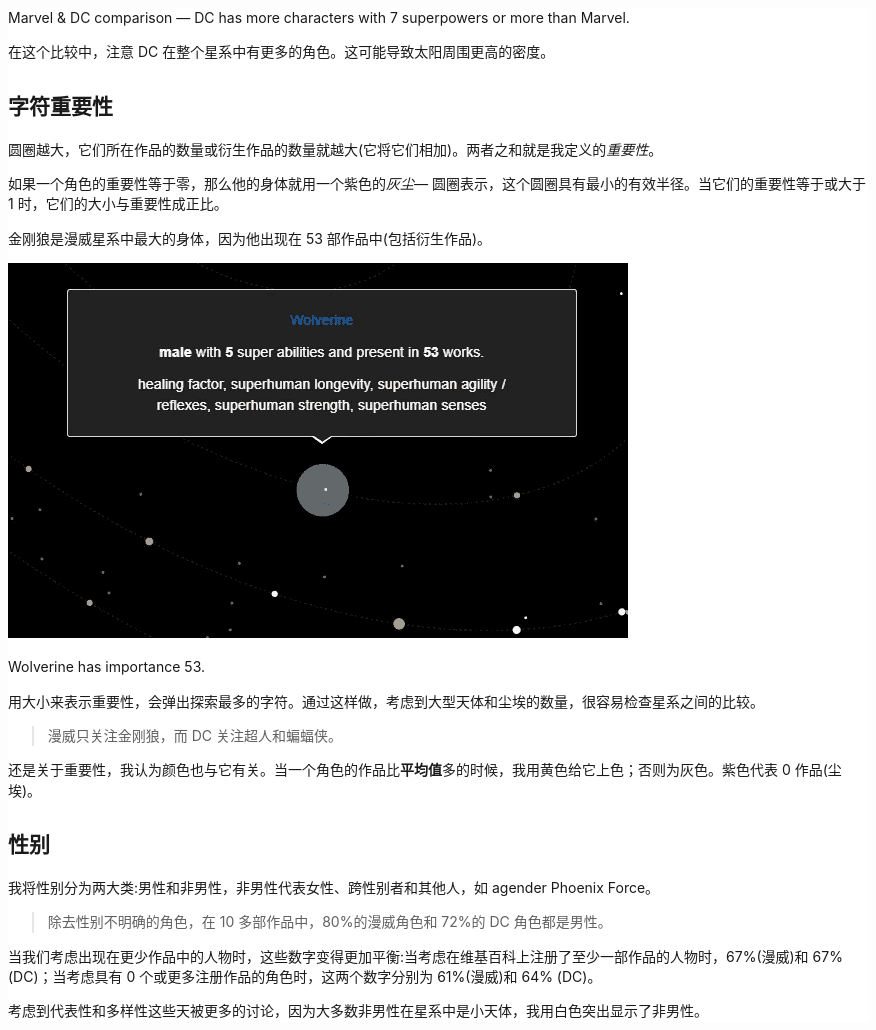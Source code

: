 Marvel & DC comparison — DC has more characters with 7 superpowers or more than Marvel.

在这个比较中，注意 DC 在整个星系中有更多的角色。这可能导致太阳周围更高的密度。

## 字符重要性

圆圈越大，它们所在作品的数量或衍生作品的数量就越大(它将它们相加)。两者之和就是我定义的*重要性*。

如果一个角色的重要性等于零，那么他的身体就用一个紫色的*灰尘—* 圆圈表示，这个圆圈具有最小的有效半径。当它们的重要性等于或大于 1 时，它们的大小与重要性成正比。

金刚狼是漫威星系中最大的身体，因为他出现在 53 部作品中(包括衍生作品)。

![](img/d8e5b9f83907be68c6a89b7443a14e34.png)

Wolverine has importance 53.

用大小来表示重要性，会弹出探索最多的字符。通过这样做，考虑到大型天体和尘埃的数量，很容易检查星系之间的比较。

> 漫威只关注金刚狼，而 DC 关注超人和蝙蝠侠。

还是关于重要性，我认为颜色也与它有关。当一个角色的作品比**平均值**多的时候，我用黄色给它上色；否则为灰色。紫色代表 0 作品(尘埃)。

## **性别**

我将性别分为两大类:男性和非男性，非男性代表女性、跨性别者和其他人，如 agender Phoenix Force。

> 除去性别不明确的角色，在 10 多部作品中，80%的漫威角色和 72%的 DC 角色都是男性。

当我们考虑出现在更少作品中的人物时，这些数字变得更加平衡:当考虑在维基百科上注册了至少一部作品的人物时，67%(漫威)和 67%(DC)；当考虑具有 0 个或更多注册作品的角色时，这两个数字分别为 61%(漫威)和 64% (DC)。

考虑到代表性和多样性这些天被更多的讨论，因为大多数非男性在星系中是小天体，我用白色突出显示了非男性。
